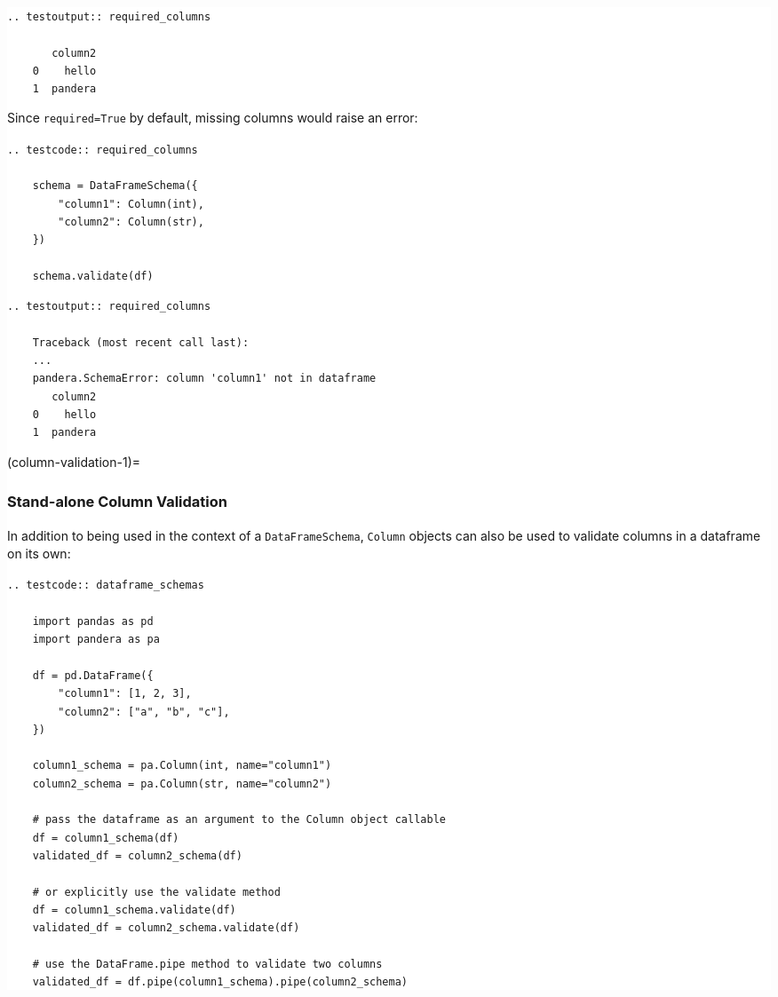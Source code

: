 
```{eval-rst}
.. testoutput:: required_columns

       column2
    0    hello
    1  pandera

```

Since `required=True` by default, missing columns would raise an error:

```{eval-rst}
.. testcode:: required_columns

    schema = DataFrameSchema({
        "column1": Column(int),
        "column2": Column(str),
    })

    schema.validate(df)
```

```{eval-rst}
.. testoutput:: required_columns

    Traceback (most recent call last):
    ...
    pandera.SchemaError: column 'column1' not in dataframe
       column2
    0    hello
    1  pandera

```

(column-validation-1)=

### Stand-alone Column Validation

In addition to being used in the context of a `DataFrameSchema`, `Column`
objects can also be used to validate columns in a dataframe on its own:

```{eval-rst}
.. testcode:: dataframe_schemas

    import pandas as pd
    import pandera as pa

    df = pd.DataFrame({
        "column1": [1, 2, 3],
        "column2": ["a", "b", "c"],
    })

    column1_schema = pa.Column(int, name="column1")
    column2_schema = pa.Column(str, name="column2")

    # pass the dataframe as an argument to the Column object callable
    df = column1_schema(df)
    validated_df = column2_schema(df)

    # or explicitly use the validate method
    df = column1_schema.validate(df)
    validated_df = column2_schema.validate(df)

    # use the DataFrame.pipe method to validate two columns
    validated_df = df.pipe(column1_schema).pipe(column2_schema)

```